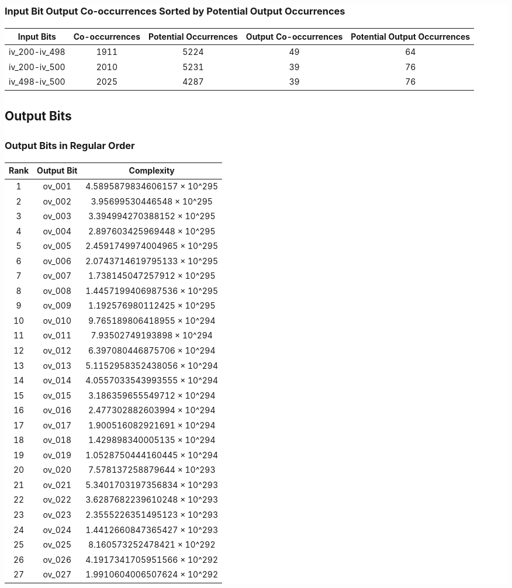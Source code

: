 ### Input Bit Output Co-occurrences Sorted by Potential Output Occurrences

| Input Bits | Co-occurrences | Potential Occurrences | Output Co-occurrences | Potential Output Occurrences |
|:----------:|:--------------:|:---------------------:|:---------------------:|:----------------------------:|
| iv_200-iv_498 | 1911 | 5224 | 49 | 64 |
| iv_200-iv_500 | 2010 | 5231 | 39 | 76 |
| iv_498-iv_500 | 2025 | 4287 | 39 | 76 |

## Output Bits

### Output Bits in Regular Order

| Rank | Output Bit | Complexity |
|:----:|:----------:|:----------:|
| 1 | ov_001 | 4.5895879834606157 × 10^295 |
| 2 | ov_002 | 3.95699530446548 × 10^295 |
| 3 | ov_003 | 3.394994270388152 × 10^295 |
| 4 | ov_004 | 2.897603425969448 × 10^295 |
| 5 | ov_005 | 2.4591749974004965 × 10^295 |
| 6 | ov_006 | 2.0743714619795133 × 10^295 |
| 7 | ov_007 | 1.738145047257912 × 10^295 |
| 8 | ov_008 | 1.4457199406987536 × 10^295 |
| 9 | ov_009 | 1.192576980112425 × 10^295 |
| 10 | ov_010 | 9.765189806418955 × 10^294 |
| 11 | ov_011 | 7.93502749193898 × 10^294 |
| 12 | ov_012 | 6.397080446875706 × 10^294 |
| 13 | ov_013 | 5.1152958352438056 × 10^294 |
| 14 | ov_014 | 4.0557033543993555 × 10^294 |
| 15 | ov_015 | 3.186359655549712 × 10^294 |
| 16 | ov_016 | 2.477302882603994 × 10^294 |
| 17 | ov_017 | 1.900516082921691 × 10^294 |
| 18 | ov_018 | 1.429898340005135 × 10^294 |
| 19 | ov_019 | 1.0528750444160445 × 10^294 |
| 20 | ov_020 | 7.578137258879644 × 10^293 |
| 21 | ov_021 | 5.3401703197356834 × 10^293 |
| 22 | ov_022 | 3.6287682239610248 × 10^293 |
| 23 | ov_023 | 2.3555226351495123 × 10^293 |
| 24 | ov_024 | 1.4412660847365427 × 10^293 |
| 25 | ov_025 | 8.160573252478421 × 10^292 |
| 26 | ov_026 | 4.1917341705951566 × 10^292 |
| 27 | ov_027 | 1.9910604006507624 × 10^292 |